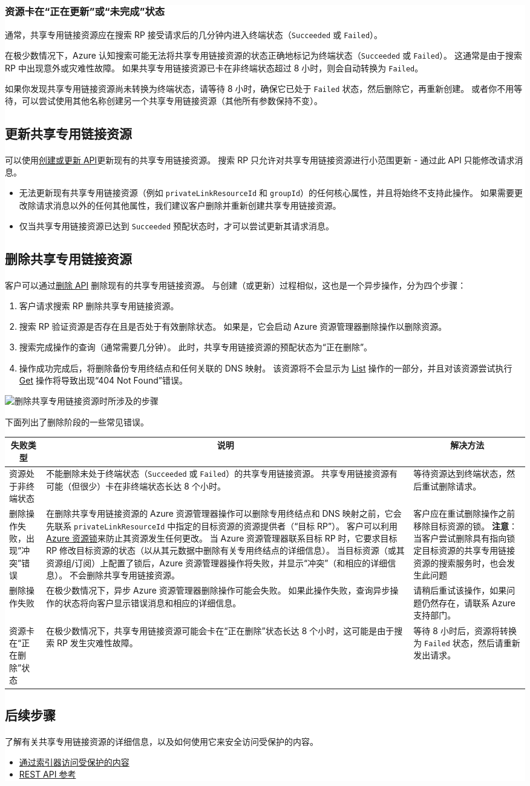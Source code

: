 ### <a name="resource-stuck-in-updating-or-incomplete-state"></a>资源卡在“正在更新”或“未完成”状态

通常，共享专用链接资源应在搜索 RP 接受请求后的几分钟内进入终端状态（`Succeeded` 或 `Failed`）。

在极少数情况下，Azure 认知搜索可能无法将共享专用链接资源的状态正确地标记为终端状态（`Succeeded` 或 `Failed`）。 这通常是由于搜索 RP 中出现意外或灾难性故障。 如果共享专用链接资源已卡在非终端状态超过 8 小时，则会自动转换为 `Failed`。

如果你发现共享专用链接资源尚未转换为终端状态，请等待 8 小时，确保它已处于 `Failed` 状态，然后删除它，再重新创建。 或者你不用等待，可以尝试使用其他名称创建另一个共享专用链接资源（其他所有参数保持不变）。

## <a name="updating-a-shared-private-link-resource"></a>更新共享专用链接资源

可以使用[创建或更新 API](/rest/api/searchmanagement/sharedprivatelinkresources/createorupdate)更新现有的共享专用链接资源。 搜索 RP 只允许对共享专用链接资源进行小范围更新 - 通过此 API 只能修改请求消息。

+ 无法更新现有共享专用链接资源（例如 `privateLinkResourceId` 和 `groupId`）的任何核心属性，并且将始终不支持此操作。 如果需要更改除请求消息以外的任何其他属性，我们建议客户删除并重新创建共享专用链接资源。

+ 仅当共享专用链接资源已达到 `Succeeded` 预配状态时，才可以尝试更新其请求消息。

## <a name="deleting-a-shared-private-link-resource"></a>删除共享专用链接资源

客户可以通过[删除 API](/rest/api/searchmanagement/sharedprivatelinkresources/delete) 删除现有的共享专用链接资源。 与创建（或更新）过程相似，这也是一个异步操作，分为四个步骤：

1. 客户请求搜索 RP 删除共享专用链接资源。

2. 搜索 RP 验证资源是否存在且是否处于有效删除状态。 如果是，它会启动 Azure 资源管理器删除操作以删除资源。

3. 搜索完成操作的查询（通常需要几分钟）。 此时，共享专用链接资源的预配状态为“正在删除”。

4. 操作成功完成后，将删除备份专用终结点和任何关联的 DNS 映射。 该资源将不会显示为 [List](/rest/api/searchmanagement/sharedprivatelinkresources/listbyservice) 操作的一部分，并且对该资源尝试执行 [Get](/rest/api/searchmanagement/sharedprivatelinkresources/get) 操作将导致出现“404 Not Found”错误。

![删除共享专用链接资源时所涉及的步骤 ](media\troubleshoot-shared-private-link-resources\shared-private-link-delete-states.png)

下面列出了删除阶段的一些常见错误。

| 失败类型 | 说明 | 解决方法 |
| --- | --- | --- |
| 资源处于非终端状态 | 不能删除未处于终端状态（`Succeeded` 或 `Failed`）的共享专用链接资源。 共享专用链接资源有可能（但很少）卡在非终端状态长达 8 个小时。 | 等待资源达到终端状态，然后重试删除请求。 |
| 删除操作失败，出现“冲突”错误 | 在删除共享专用链接资源的 Azure 资源管理器操作可以删除专用终结点和 DNS 映射之前，它会先联系 `privateLinkResourceId` 中指定的目标资源的资源提供者（“目标 RP”）。 客户可以利用 [Azure 资源锁](../azure-resource-manager/management/lock-resources.md)来防止其资源发生任何更改。 当 Azure 资源管理器联系目标 RP 时，它要求目标 RP 修改目标资源的状态（以从其元数据中删除有关专用终结点的详细信息）。 当目标资源（或其资源组/订阅）上配置了锁后，Azure 资源管理器操作将失败，并显示“冲突”（和相应的详细信息）。 不会删除共享专用链接资源。 | 客户应在重试删除操作之前移除目标资源的锁。 **注意**：当客户尝试删除具有指向锁定目标资源的共享专用链接资源的搜索服务时，也会发生此问题 |
| 删除操作失败 | 在极少数情况下，异步 Azure 资源管理器删除操作可能会失败。 如果此操作失败，查询异步操作的状态将向客户显示错误消息和相应的详细信息。 | 请稍后重试该操作，如果问题仍然存在，请联系 Azure 支持部门。
| 资源卡在“正在删除”状态 | 在极少数情况下，共享专用链接资源可能会卡在“正在删除”状态长达 8 个小时，这可能是由于搜索 RP 发生灾难性故障。 | 等待 8 小时后，资源将转换为 `Failed` 状态，然后请重新发出请求。|

## <a name="next-steps"></a>后续步骤

了解有关共享专用链接资源的详细信息，以及如何使用它来安全访问受保护的内容。

+ [通过索引器访问受保护的内容](search-indexer-howto-access-private.md)
+ [REST API 参考](/rest/api/searchmanagement/sharedprivatelinkresources)